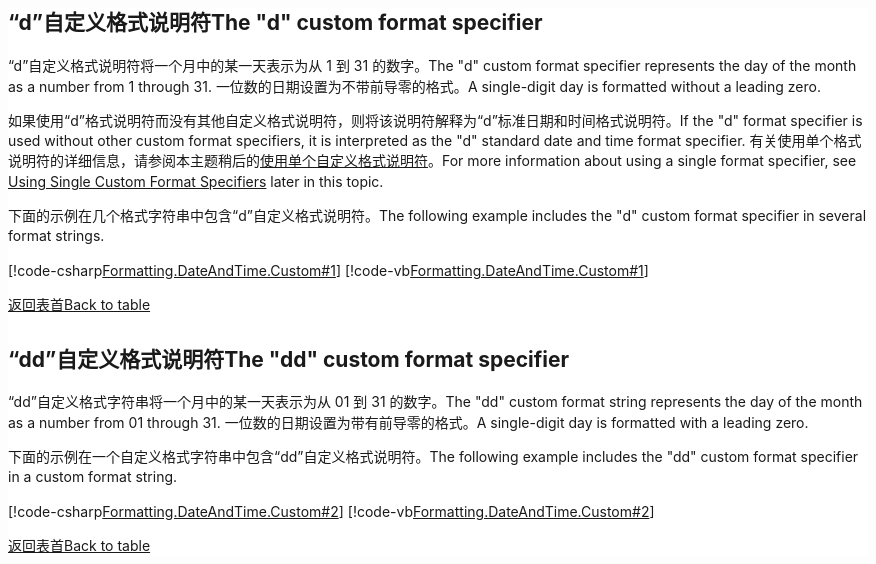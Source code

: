## <a name="the-d-custom-format-specifier"></a><span data-ttu-id="b9994-376">“d”自定义格式说明符</span><span class="sxs-lookup"><span data-stu-id="b9994-376">The "d" custom format specifier</span></span>
 <span data-ttu-id="b9994-377">“d”自定义格式说明符将一个月中的某一天表示为从 1 到 31 的数字。</span><span class="sxs-lookup"><span data-stu-id="b9994-377">The "d" custom format specifier represents the day of the month as a number from 1 through 31.</span></span> <span data-ttu-id="b9994-378">一位数的日期设置为不带前导零的格式。</span><span class="sxs-lookup"><span data-stu-id="b9994-378">A single-digit day is formatted without a leading zero.</span></span>

 <span data-ttu-id="b9994-379">如果使用“d”格式说明符而没有其他自定义格式说明符，则将该说明符解释为“d”标准日期和时间格式说明符。</span><span class="sxs-lookup"><span data-stu-id="b9994-379">If the "d" format specifier is used without other custom format specifiers, it is interpreted as the "d" standard date and time format specifier.</span></span> <span data-ttu-id="b9994-380">有关使用单个格式说明符的详细信息，请参阅本主题稍后的[使用单个自定义格式说明符](#UsingSingleSpecifiers)。</span><span class="sxs-lookup"><span data-stu-id="b9994-380">For more information about using a single format specifier, see [Using Single Custom Format Specifiers](#UsingSingleSpecifiers) later in this topic.</span></span>

 <span data-ttu-id="b9994-381">下面的示例在几个格式字符串中包含“d”自定义格式说明符。</span><span class="sxs-lookup"><span data-stu-id="b9994-381">The following example includes the "d" custom format specifier in several format strings.</span></span>

 [!code-csharp[Formatting.DateAndTime.Custom#1](../../../samples/snippets/csharp/VS_Snippets_CLR/Formatting.DateAndTime.Custom/cs/Custom1.cs#1)]
 [!code-vb[Formatting.DateAndTime.Custom#1](../../../samples/snippets/visualbasic/VS_Snippets_CLR/Formatting.DateAndTime.Custom/vb/Custom1.vb#1)]

 [<span data-ttu-id="b9994-382">返回表首</span><span class="sxs-lookup"><span data-stu-id="b9994-382">Back to table</span></span>](#table)

<a name="ddSpecifier"></a> 

## <a name="the-dd-custom-format-specifier"></a><span data-ttu-id="b9994-383">“dd”自定义格式说明符</span><span class="sxs-lookup"><span data-stu-id="b9994-383">The "dd" custom format specifier</span></span>
 <span data-ttu-id="b9994-384">“dd”自定义格式字符串将一个月中的某一天表示为从 01 到 31 的数字。</span><span class="sxs-lookup"><span data-stu-id="b9994-384">The "dd" custom format string represents the day of the month as a number from 01 through 31.</span></span> <span data-ttu-id="b9994-385">一位数的日期设置为带有前导零的格式。</span><span class="sxs-lookup"><span data-stu-id="b9994-385">A single-digit day is formatted with a leading zero.</span></span>

 <span data-ttu-id="b9994-386">下面的示例在一个自定义格式字符串中包含“dd”自定义格式说明符。</span><span class="sxs-lookup"><span data-stu-id="b9994-386">The following example includes the "dd" custom format specifier in a custom format string.</span></span>

 [!code-csharp[Formatting.DateAndTime.Custom#2](../../../samples/snippets/csharp/VS_Snippets_CLR/Formatting.DateAndTime.Custom/cs/Custom1.cs#2)]
 [!code-vb[Formatting.DateAndTime.Custom#2](../../../samples/snippets/visualbasic/VS_Snippets_CLR/Formatting.DateAndTime.Custom/vb/Custom1.vb#2)]

 [<span data-ttu-id="b9994-387">返回表首</span><span class="sxs-lookup"><span data-stu-id="b9994-387">Back to table</span></span>](#table)
